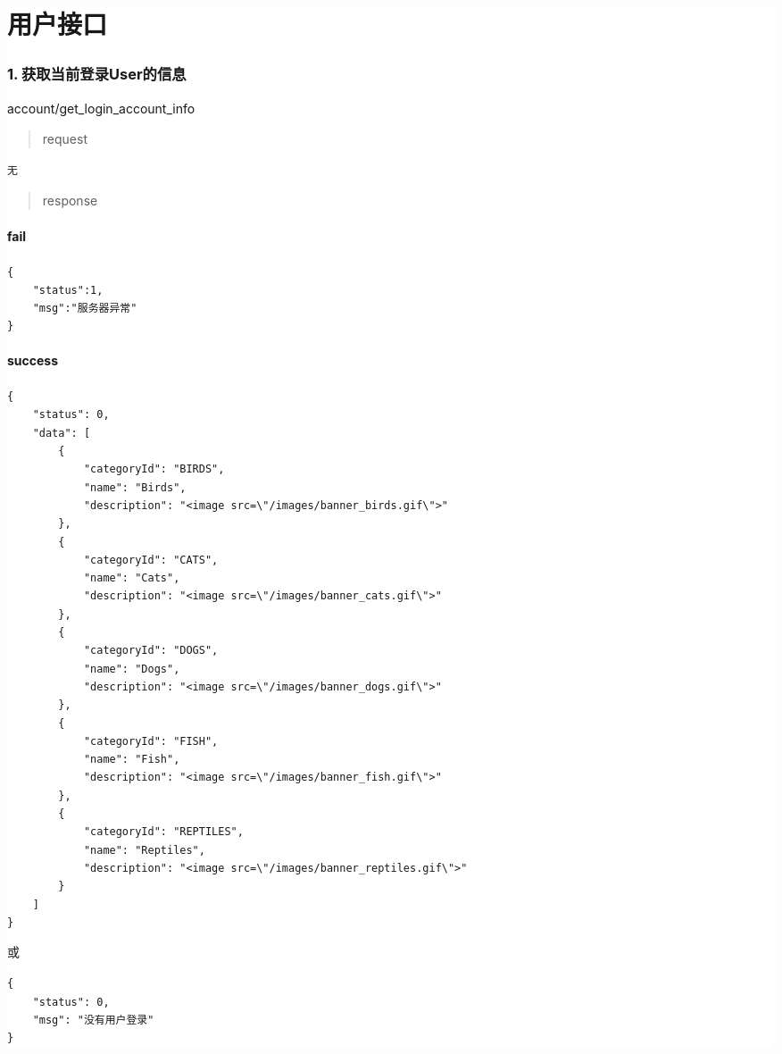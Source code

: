 #  用户接口
### 1. 获取当前登录User的信息
account/get_login_account_info
> request
```
无
```
> response

#### fail
```
{
	"status":1,
	"msg":"服务器异常"
}
```

#### success
```
{
    "status": 0,
    "data": [
        {
            "categoryId": "BIRDS",
            "name": "Birds",
            "description": "<image src=\"/images/banner_birds.gif\">"
        },
        {
            "categoryId": "CATS",
            "name": "Cats",
            "description": "<image src=\"/images/banner_cats.gif\">"
        },
        {
            "categoryId": "DOGS",
            "name": "Dogs",
            "description": "<image src=\"/images/banner_dogs.gif\">"
        },
        {
            "categoryId": "FISH",
            "name": "Fish",
            "description": "<image src=\"/images/banner_fish.gif\">"
        },
        {
            "categoryId": "REPTILES",
            "name": "Reptiles",
            "description": "<image src=\"/images/banner_reptiles.gif\">"
        }
    ]
}
```
或
```
{
    "status": 0,
    "msg": "没有用户登录"
}
```
